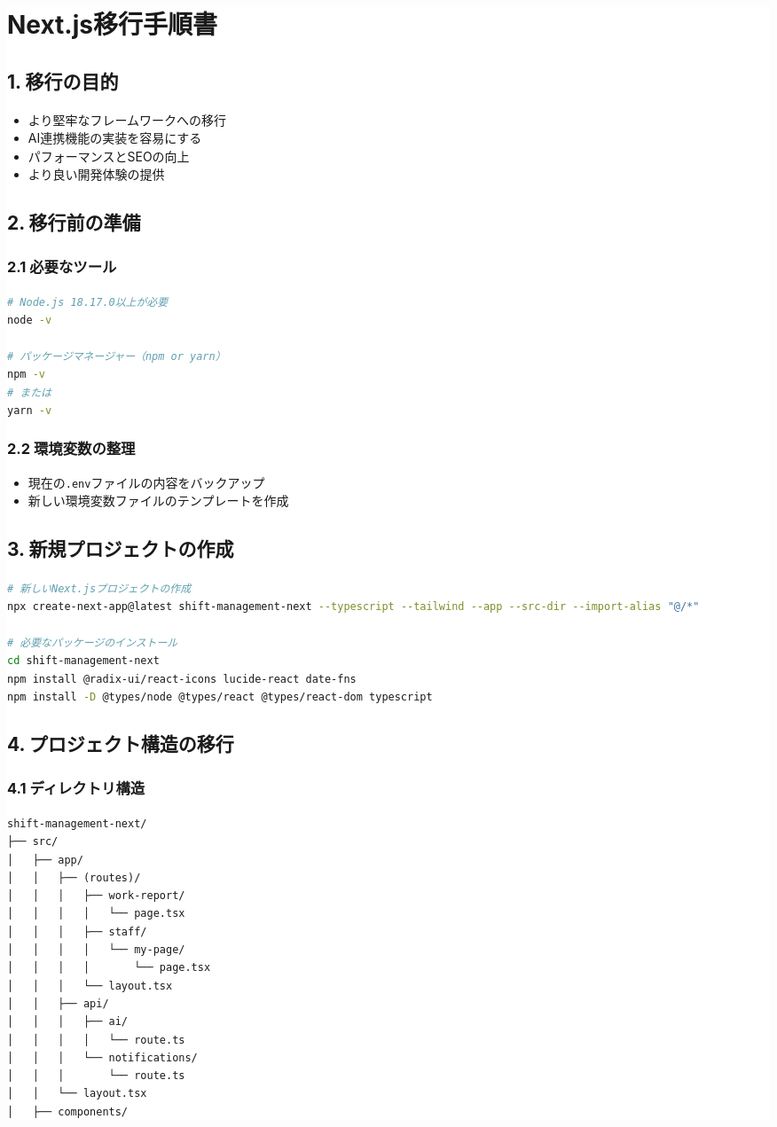 # Next.js移行手順書

## 1. 移行の目的

- より堅牢なフレームワークへの移行
- AI連携機能の実装を容易にする
- パフォーマンスとSEOの向上
- より良い開発体験の提供

## 2. 移行前の準備

### 2.1 必要なツール
```bash
# Node.js 18.17.0以上が必要
node -v

# パッケージマネージャー（npm or yarn）
npm -v
# または
yarn -v
```

### 2.2 環境変数の整理
- 現在の`.env`ファイルの内容をバックアップ
- 新しい環境変数ファイルのテンプレートを作成

## 3. 新規プロジェクトの作成

```bash
# 新しいNext.jsプロジェクトの作成
npx create-next-app@latest shift-management-next --typescript --tailwind --app --src-dir --import-alias "@/*"

# 必要なパッケージのインストール
cd shift-management-next
npm install @radix-ui/react-icons lucide-react date-fns
npm install -D @types/node @types/react @types/react-dom typescript
```

## 4. プロジェクト構造の移行

### 4.1 ディレクトリ構造
```
shift-management-next/
├── src/
│   ├── app/
│   │   ├── (routes)/
│   │   │   ├── work-report/
│   │   │   │   └── page.tsx
│   │   │   ├── staff/
│   │   │   │   └── my-page/
│   │   │   │       └── page.tsx
│   │   │   └── layout.tsx
│   │   ├── api/
│   │   │   ├── ai/
│   │   │   │   └── route.ts
│   │   │   └── notifications/
│   │   │       └── route.ts
│   │   └── layout.tsx
│   ├── components/
```